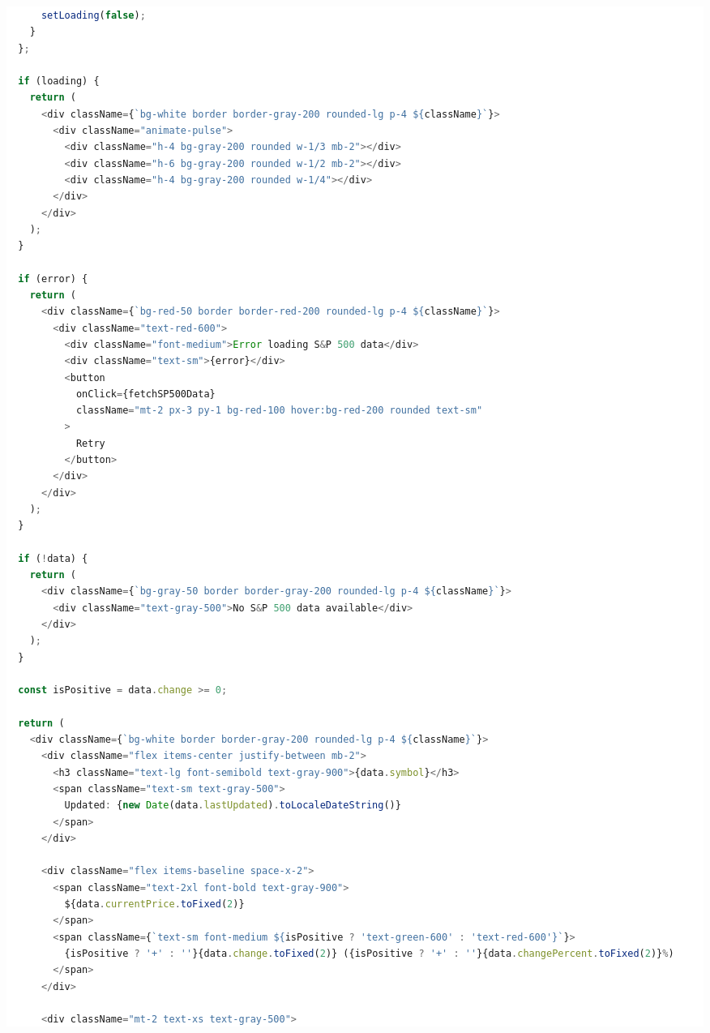 ```typescript
      setLoading(false);
    }
  };

  if (loading) {
    return (
      <div className={`bg-white border border-gray-200 rounded-lg p-4 ${className}`}>
        <div className="animate-pulse">
          <div className="h-4 bg-gray-200 rounded w-1/3 mb-2"></div>
          <div className="h-6 bg-gray-200 rounded w-1/2 mb-2"></div>
          <div className="h-4 bg-gray-200 rounded w-1/4"></div>
        </div>
      </div>
    );
  }

  if (error) {
    return (
      <div className={`bg-red-50 border border-red-200 rounded-lg p-4 ${className}`}>
        <div className="text-red-600">
          <div className="font-medium">Error loading S&P 500 data</div>
          <div className="text-sm">{error}</div>
          <button 
            onClick={fetchSP500Data}
            className="mt-2 px-3 py-1 bg-red-100 hover:bg-red-200 rounded text-sm"
          >
            Retry
          </button>
        </div>
      </div>
    );
  }

  if (!data) {
    return (
      <div className={`bg-gray-50 border border-gray-200 rounded-lg p-4 ${className}`}>
        <div className="text-gray-500">No S&P 500 data available</div>
      </div>
    );
  }

  const isPositive = data.change >= 0;

  return (
    <div className={`bg-white border border-gray-200 rounded-lg p-4 ${className}`}>
      <div className="flex items-center justify-between mb-2">
        <h3 className="text-lg font-semibold text-gray-900">{data.symbol}</h3>
        <span className="text-sm text-gray-500">
          Updated: {new Date(data.lastUpdated).toLocaleDateString()}
        </span>
      </div>
      
      <div className="flex items-baseline space-x-2">
        <span className="text-2xl font-bold text-gray-900">
          ${data.currentPrice.toFixed(2)}
        </span>
        <span className={`text-sm font-medium ${isPositive ? 'text-green-600' : 'text-red-600'}`}>
          {isPositive ? '+' : ''}{data.change.toFixed(2)} ({isPositive ? '+' : ''}{data.changePercent.toFixed(2)}%)
        </span>
      </div>
      
      <div className="mt-2 text-xs text-gray-500">
```